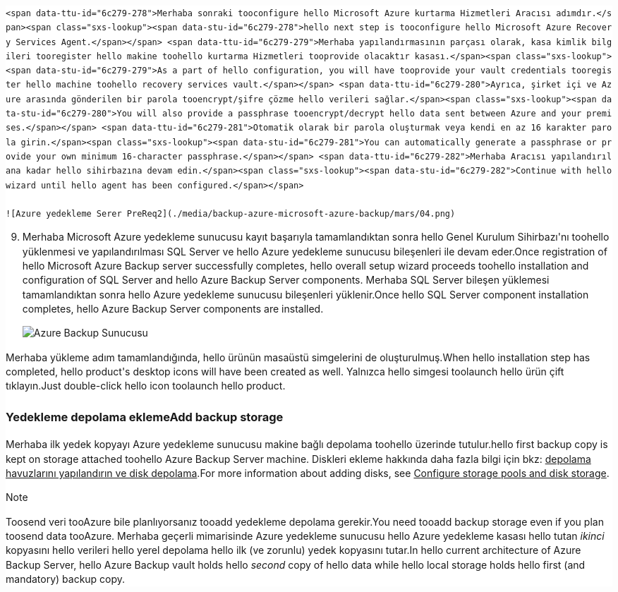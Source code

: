     <span data-ttu-id="6c279-278">Merhaba sonraki tooconfigure hello Microsoft Azure kurtarma Hizmetleri Aracısı adımdır.</span><span class="sxs-lookup"><span data-stu-id="6c279-278">hello next step is tooconfigure hello Microsoft Azure Recovery Services Agent.</span></span> <span data-ttu-id="6c279-279">Merhaba yapılandırmasının parçası olarak, kasa kimlik bilgileri tooregister hello makine toohello kurtarma Hizmetleri tooprovide olacaktır kasası.</span><span class="sxs-lookup"><span data-stu-id="6c279-279">As a part of hello configuration, you will have tooprovide your vault credentials tooregister hello machine toohello recovery services vault.</span></span> <span data-ttu-id="6c279-280">Ayrıca, şirket içi ve Azure arasında gönderilen bir parola tooencrypt/şifre çözme hello verileri sağlar.</span><span class="sxs-lookup"><span data-stu-id="6c279-280">You will also provide a passphrase tooencrypt/decrypt hello data sent between Azure and your premises.</span></span> <span data-ttu-id="6c279-281">Otomatik olarak bir parola oluşturmak veya kendi en az 16 karakter parola girin.</span><span class="sxs-lookup"><span data-stu-id="6c279-281">You can automatically generate a passphrase or provide your own minimum 16-character passphrase.</span></span> <span data-ttu-id="6c279-282">Merhaba Aracısı yapılandırılana kadar hello sihirbazına devam edin.</span><span class="sxs-lookup"><span data-stu-id="6c279-282">Continue with hello wizard until hello agent has been configured.</span></span>

    ![Azure yedekleme Serer PreReq2](./media/backup-azure-microsoft-azure-backup/mars/04.png)
9. <span data-ttu-id="6c279-284">Merhaba Microsoft Azure yedekleme sunucusu kayıt başarıyla tamamlandıktan sonra hello Genel Kurulum Sihirbazı'nı toohello yüklenmesi ve yapılandırılması SQL Server ve hello Azure yedekleme sunucusu bileşenleri ile devam eder.</span><span class="sxs-lookup"><span data-stu-id="6c279-284">Once registration of hello Microsoft Azure Backup server successfully completes, hello overall setup wizard proceeds toohello installation and configuration of SQL Server and hello Azure Backup Server components.</span></span> <span data-ttu-id="6c279-285">Merhaba SQL Server bileşen yüklemesi tamamlandıktan sonra hello Azure yedekleme sunucusu bileşenleri yüklenir.</span><span class="sxs-lookup"><span data-stu-id="6c279-285">Once hello SQL Server component installation completes, hello Azure Backup Server components are installed.</span></span>

    ![Azure Backup Sunucusu](./media/backup-azure-microsoft-azure-backup/final-install/venus-installation-screen.png)

<span data-ttu-id="6c279-287">Merhaba yükleme adım tamamlandığında, hello ürünün masaüstü simgelerini de oluşturulmuş.</span><span class="sxs-lookup"><span data-stu-id="6c279-287">When hello installation step has completed, hello product's desktop icons will have been created as well.</span></span> <span data-ttu-id="6c279-288">Yalnızca hello simgesi toolaunch hello ürün çift tıklayın.</span><span class="sxs-lookup"><span data-stu-id="6c279-288">Just double-click hello icon toolaunch hello product.</span></span>

### <a name="add-backup-storage"></a><span data-ttu-id="6c279-289">Yedekleme depolama ekleme</span><span class="sxs-lookup"><span data-stu-id="6c279-289">Add backup storage</span></span>
<span data-ttu-id="6c279-290">Merhaba ilk yedek kopyayı Azure yedekleme sunucusu makine bağlı depolama toohello üzerinde tutulur.</span><span class="sxs-lookup"><span data-stu-id="6c279-290">hello first backup copy is kept on storage attached toohello Azure Backup Server machine.</span></span> <span data-ttu-id="6c279-291">Diskleri ekleme hakkında daha fazla bilgi için bkz: [depolama havuzlarını yapılandırın ve disk depolama](https://technet.microsoft.com/library/hh758075.aspx).</span><span class="sxs-lookup"><span data-stu-id="6c279-291">For more information about adding disks, see [Configure storage pools and disk storage](https://technet.microsoft.com/library/hh758075.aspx).</span></span>

> [!NOTE]
> <span data-ttu-id="6c279-292">Toosend veri tooAzure bile planlıyorsanız tooadd yedekleme depolama gerekir.</span><span class="sxs-lookup"><span data-stu-id="6c279-292">You need tooadd backup storage even if you plan toosend data tooAzure.</span></span> <span data-ttu-id="6c279-293">Merhaba geçerli mimarisinde Azure yedekleme sunucusu hello Azure yedekleme kasası hello tutan *ikinci* kopyasını hello verileri hello yerel depolama hello ilk (ve zorunlu) yedek kopyasını tutar.</span><span class="sxs-lookup"><span data-stu-id="6c279-293">In hello current architecture of Azure Backup Server, hello Azure Backup vault holds hello *second* copy of hello data while hello local storage holds hello first (and mandatory) backup copy.</span></span>
>
>
